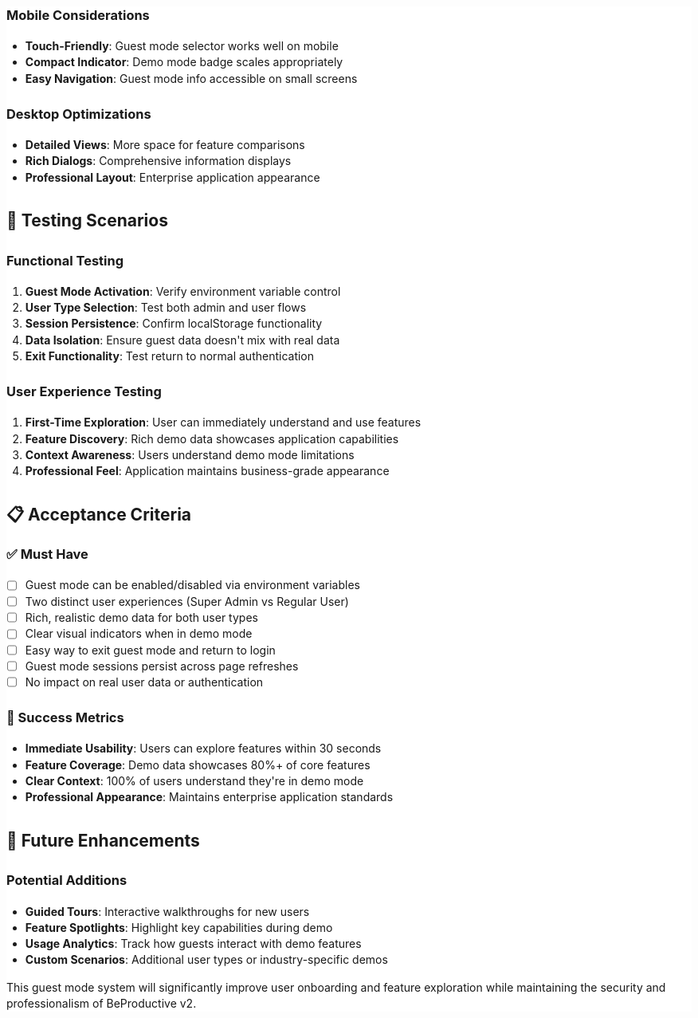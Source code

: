 ### Mobile Considerations
- **Touch-Friendly**: Guest mode selector works well on mobile
- **Compact Indicator**: Demo mode badge scales appropriately
- **Easy Navigation**: Guest mode info accessible on small screens

### Desktop Optimizations
- **Detailed Views**: More space for feature comparisons
- **Rich Dialogs**: Comprehensive information displays
- **Professional Layout**: Enterprise application appearance

## 🧪 Testing Scenarios

### Functional Testing
1. **Guest Mode Activation**: Verify environment variable control
2. **User Type Selection**: Test both admin and user flows
3. **Session Persistence**: Confirm localStorage functionality
4. **Data Isolation**: Ensure guest data doesn't mix with real data
5. **Exit Functionality**: Test return to normal authentication

### User Experience Testing
1. **First-Time Exploration**: User can immediately understand and use features
2. **Feature Discovery**: Rich demo data showcases application capabilities
3. **Context Awareness**: Users understand demo mode limitations
4. **Professional Feel**: Application maintains business-grade appearance

## 📋 Acceptance Criteria

### ✅ Must Have
- [ ] Guest mode can be enabled/disabled via environment variables
- [ ] Two distinct user experiences (Super Admin vs Regular User)
- [ ] Rich, realistic demo data for both user types
- [ ] Clear visual indicators when in demo mode
- [ ] Easy way to exit guest mode and return to login
- [ ] Guest mode sessions persist across page refreshes
- [ ] No impact on real user data or authentication

### 🎯 Success Metrics
- **Immediate Usability**: Users can explore features within 30 seconds
- **Feature Coverage**: Demo data showcases 80%+ of core features
- **Clear Context**: 100% of users understand they're in demo mode
- **Professional Appearance**: Maintains enterprise application standards

## 🔄 Future Enhancements

### Potential Additions
- **Guided Tours**: Interactive walkthroughs for new users
- **Feature Spotlights**: Highlight key capabilities during demo
- **Usage Analytics**: Track how guests interact with demo features
- **Custom Scenarios**: Additional user types or industry-specific demos

This guest mode system will significantly improve user onboarding and feature exploration while maintaining the security and professionalism of BeProductive v2.
